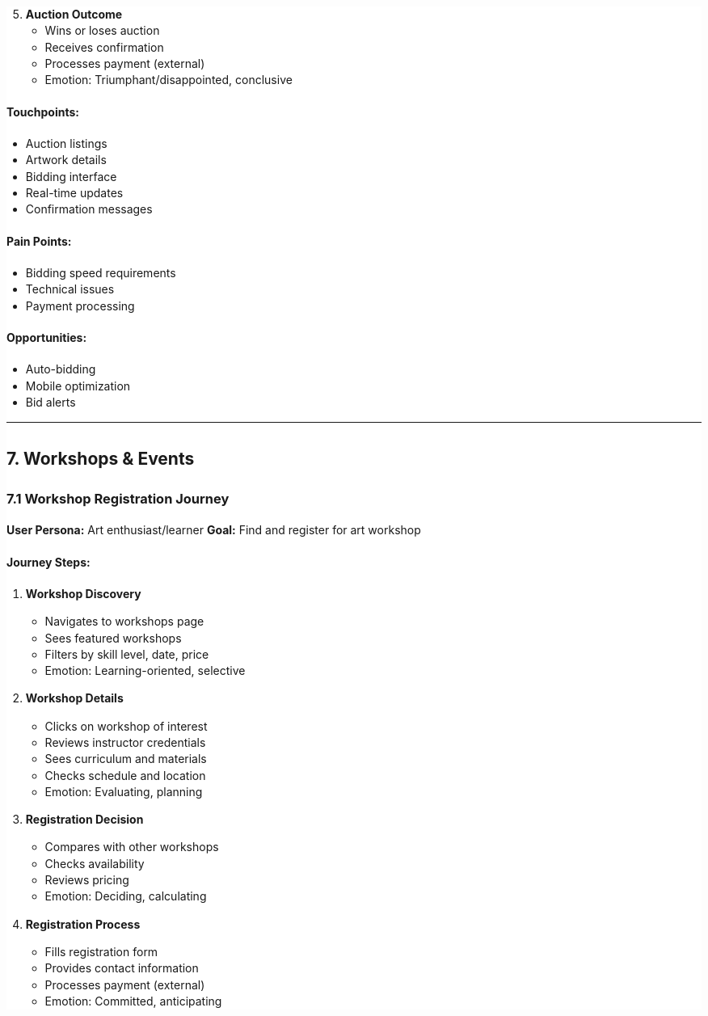 5. **Auction Outcome**
   - Wins or loses auction
   - Receives confirmation
   - Processes payment (external)
   - Emotion: Triumphant/disappointed, conclusive

#### Touchpoints:
- Auction listings
- Artwork details
- Bidding interface
- Real-time updates
- Confirmation messages

#### Pain Points:
- Bidding speed requirements
- Technical issues
- Payment processing

#### Opportunities:
- Auto-bidding
- Mobile optimization
- Bid alerts

---

## 7. Workshops & Events

### 7.1 Workshop Registration Journey
**User Persona:** Art enthusiast/learner
**Goal:** Find and register for art workshop

#### Journey Steps:
1. **Workshop Discovery**
   - Navigates to workshops page
   - Sees featured workshops
   - Filters by skill level, date, price
   - Emotion: Learning-oriented, selective

2. **Workshop Details**
   - Clicks on workshop of interest
   - Reviews instructor credentials
   - Sees curriculum and materials
   - Checks schedule and location
   - Emotion: Evaluating, planning

3. **Registration Decision**
   - Compares with other workshops
   - Checks availability
   - Reviews pricing
   - Emotion: Deciding, calculating

4. **Registration Process**
   - Fills registration form
   - Provides contact information
   - Processes payment (external)
   - Emotion: Committed, anticipating
